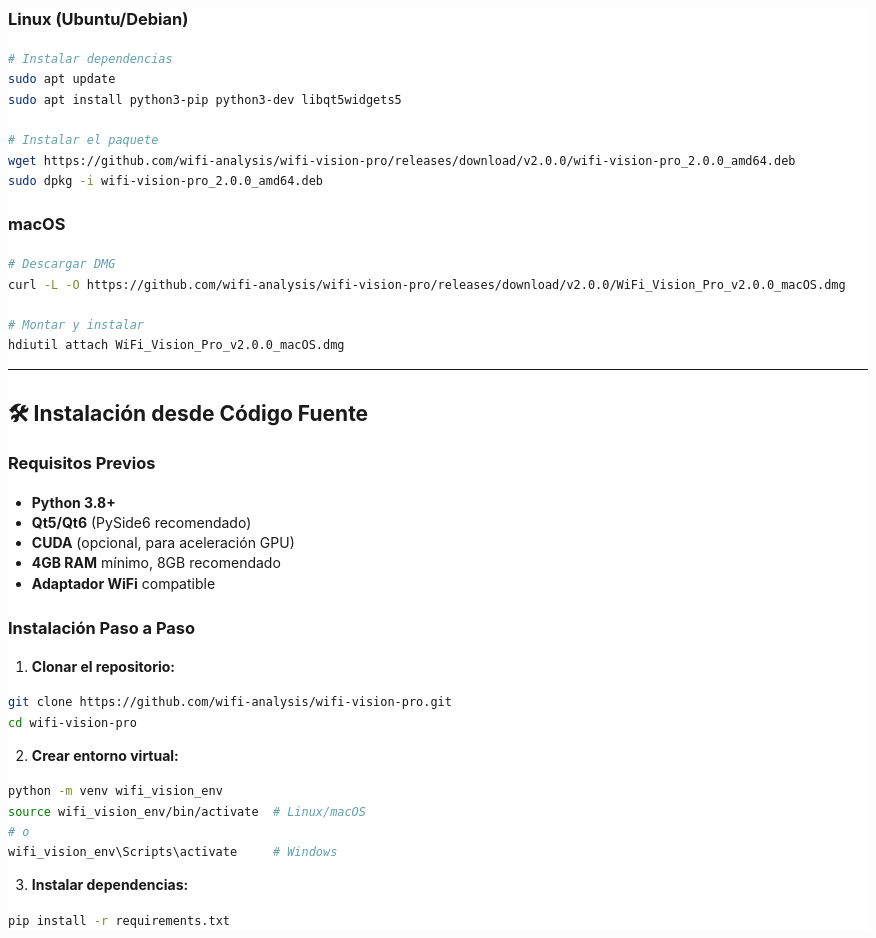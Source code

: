 ### Linux (Ubuntu/Debian)
```bash
# Instalar dependencias
sudo apt update
sudo apt install python3-pip python3-dev libqt5widgets5

# Instalar el paquete
wget https://github.com/wifi-analysis/wifi-vision-pro/releases/download/v2.0.0/wifi-vision-pro_2.0.0_amd64.deb
sudo dpkg -i wifi-vision-pro_2.0.0_amd64.deb
```

### macOS
```bash
# Descargar DMG
curl -L -O https://github.com/wifi-analysis/wifi-vision-pro/releases/download/v2.0.0/WiFi_Vision_Pro_v2.0.0_macOS.dmg

# Montar y instalar
hdiutil attach WiFi_Vision_Pro_v2.0.0_macOS.dmg
```

---

## 🛠️ Instalación desde Código Fuente

### Requisitos Previos
- **Python 3.8+**
- **Qt5/Qt6** (PySide6 recomendado)
- **CUDA** (opcional, para aceleración GPU)
- **4GB RAM** mínimo, 8GB recomendado
- **Adaptador WiFi** compatible

### Instalación Paso a Paso

1. **Clonar el repositorio:**
```bash
git clone https://github.com/wifi-analysis/wifi-vision-pro.git
cd wifi-vision-pro
```

2. **Crear entorno virtual:**
```bash
python -m venv wifi_vision_env
source wifi_vision_env/bin/activate  # Linux/macOS
# o
wifi_vision_env\Scripts\activate     # Windows
```

3. **Instalar dependencias:**
```bash
pip install -r requirements.txt
```
